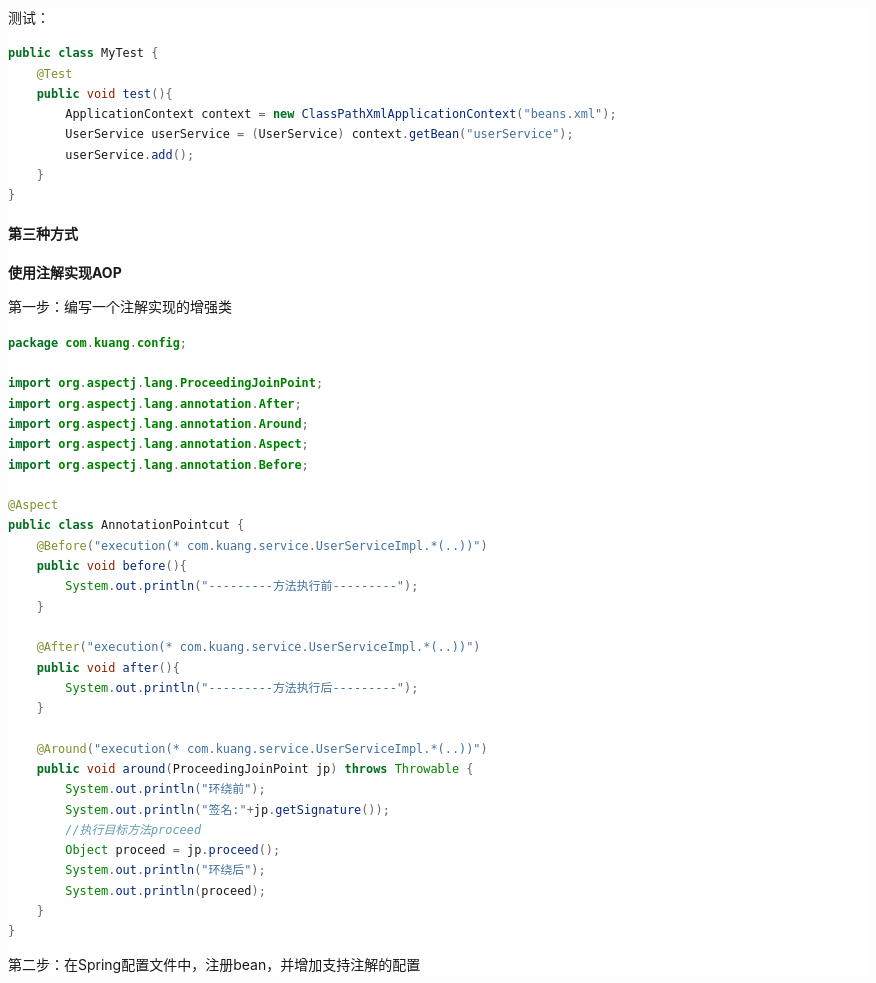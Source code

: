 测试：

```java
public class MyTest {
    @Test
    public void test(){
        ApplicationContext context = new ClassPathXmlApplicationContext("beans.xml");
        UserService userService = (UserService) context.getBean("userService");
        userService.add();
    }
}
```

#### 第三种方式

**使用注解实现AOP**

第一步：编写一个注解实现的增强类



```java
package com.kuang.config;
 
import org.aspectj.lang.ProceedingJoinPoint;
import org.aspectj.lang.annotation.After;
import org.aspectj.lang.annotation.Around;
import org.aspectj.lang.annotation.Aspect;
import org.aspectj.lang.annotation.Before;
 
@Aspect
public class AnnotationPointcut {
    @Before("execution(* com.kuang.service.UserServiceImpl.*(..))")
    public void before(){
        System.out.println("---------方法执行前---------");
    }
 
    @After("execution(* com.kuang.service.UserServiceImpl.*(..))")
    public void after(){
        System.out.println("---------方法执行后---------");
    }
 
    @Around("execution(* com.kuang.service.UserServiceImpl.*(..))")
    public void around(ProceedingJoinPoint jp) throws Throwable {
        System.out.println("环绕前");
        System.out.println("签名:"+jp.getSignature());
        //执行目标方法proceed
        Object proceed = jp.proceed();
        System.out.println("环绕后");
        System.out.println(proceed);
    }
}
```

第二步：在Spring配置文件中，注册bean，并增加支持注解的配置
